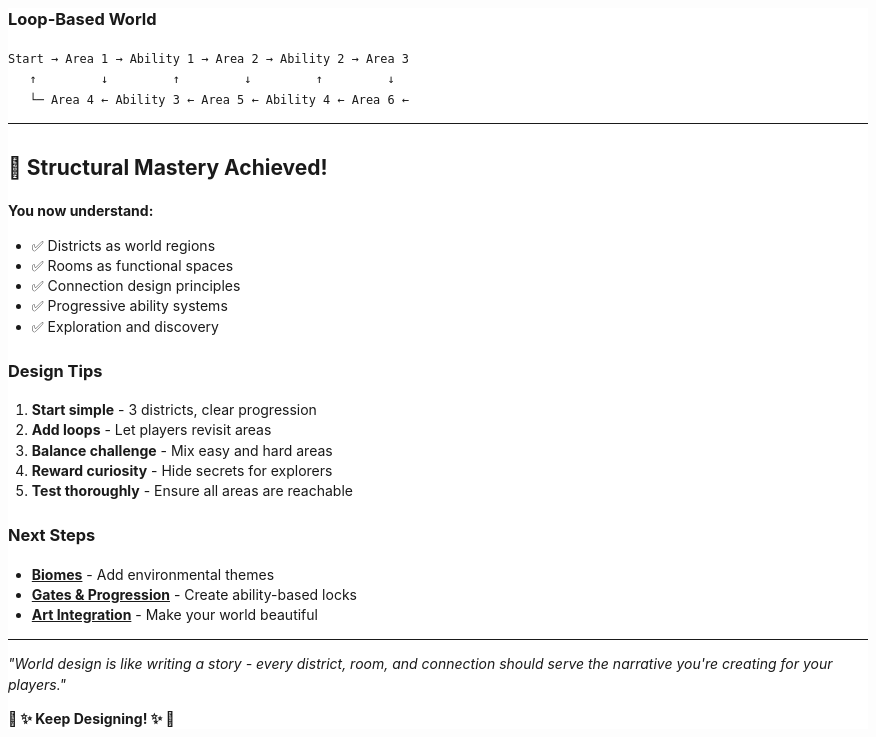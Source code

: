 ### **Loop-Based World**
```
Start → Area 1 → Ability 1 → Area 2 → Ability 2 → Area 3
   ↑         ↓         ↑         ↓         ↑         ↓
   └─ Area 4 ← Ability 3 ← Area 5 ← Ability 4 ← Area 6 ←
```

---

## 🎉 **Structural Mastery Achieved!**

**You now understand:**
- ✅ Districts as world regions
- ✅ Rooms as functional spaces
- ✅ Connection design principles
- ✅ Progressive ability systems
- ✅ Exploration and discovery

### **Design Tips**
1. **Start simple** - 3 districts, clear progression
2. **Add loops** - Let players revisit areas
3. **Balance challenge** - Mix easy and hard areas
4. **Reward curiosity** - Hide secrets for explorers
5. **Test thoroughly** - Ensure all areas are reachable

### **Next Steps**
- **[Biomes](biomes.md)** - Add environmental themes
- **[Gates & Progression](gates-progression.md)** - Create ability-based locks
- **[Art Integration](../art-visuals/biome-art.md)** - Make your world beautiful

---

*"World design is like writing a story - every district, room, and connection should serve the narrative you're creating for your players."*

**🍑 ✨ Keep Designing! ✨ 🍑**
